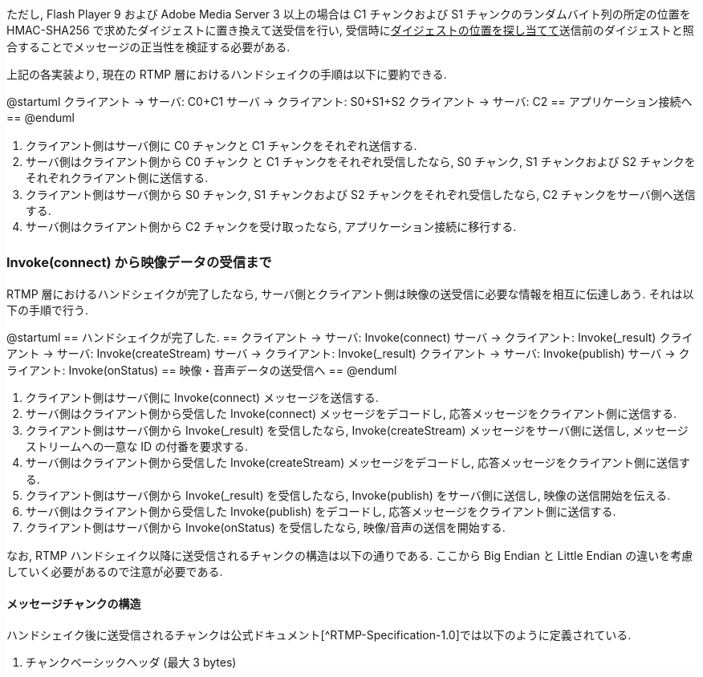 ただし, Flash Player 9 および Adobe Media Server 3 以上の場合は C1 チャンクおよび S1 チャンクのランダムバイト列の所定の位置を HMAC-SHA256 で求めたダイジェストに置き換えて送受信を行い, 受信時に[ダイジェストの位置を探し当てて](#fp9)送信前のダイジェストと照合することでメッセージの正当性を検証する必要がある.

上記の各実装より, 現在の RTMP 層におけるハンドシェイクの手順は以下に要約できる.

<div id="rtmp-handshake-sequences-current">

@startuml
クライアント -> サーバ: C0+C1
サーバ -> クライアント: S0+S1+S2
クライアント -> サーバ: C2
== アプリケーション接続へ ==
@enduml

</div>

1. クライアント側はサーバ側に C0 チャンクと C1 チャンクをそれぞれ送信する.
2. サーバ側はクライアント側から C0 チャンク と C1 チャンクをそれぞれ受信したなら, S0 チャンク, S1 チャンクおよび S2 チャンクをそれぞれクライアント側に送信する.
3. クライアント側はサーバ側から S0 チャンク, S1 チャンクおよび S2 チャンクをそれぞれ受信したなら, C2 チャンクをサーバ側へ送信する.
4. サーバ側はクライアント側から C2 チャンクを受け取ったなら, アプリケーション接続に移行する.

### Invoke(connect) から映像データの受信まで

RTMP 層におけるハンドシェイクが完了したなら, サーバ側とクライアント側は映像の送受信に必要な情報を相互に伝達しあう. それは以下の手順で行う.

<div id="rtmp-application-connect-sequences">

@startuml
== ハンドシェイクが完了した. ==
クライアント -> サーバ: Invoke(connect)
サーバ -> クライアント: Invoke(_result)
クライアント -> サーバ: Invoke(createStream)
サーバ -> クライアント: Invoke(_result)
クライアント -> サーバ: Invoke(publish)
サーバ -> クライアント: Invoke(onStatus)
== 映像・音声データの送受信へ ==
@enduml

</div>

1. クライアント側はサーバ側に Invoke(connect) メッセージを送信する.
2. サーバ側はクライアント側から受信した Invoke(connect) メッセージをデコードし, 応答メッセージをクライアント側に送信する.
3. クライアント側はサーバ側から Invoke(\_result) を受信したなら, Invoke(createStream) メッセージをサーバ側に送信し, メッセージストリームへの一意な ID の付番を要求する.
4. サーバ側はクライアント側から受信した Invoke(createStream) メッセージをデコードし, 応答メッセージをクライアント側に送信する.
5. クライアント側はサーバ側から Invoke(\_result) を受信したなら, Invoke(publish) をサーバ側に送信し, 映像の送信開始を伝える.
6. サーバ側はクライアント側から受信した Invoke(publish) をデコードし, 応答メッセージをクライアント側に送信する.
7. クライアント側はサーバ側から Invoke(onStatus) を受信したなら, 映像/音声の送信を開始する.

なお, RTMP ハンドシェイク以降に送受信されるチャンクの構造は以下の通りである. ここから Big Endian と Little Endian の違いを考慮していく必要があるので注意が必要である.

#### メッセージチャンクの構造

ハンドシェイク後に送受信されるチャンクは公式ドキュメント[^RTMP-Specification-1.0]では以下のように定義されている.

1. チャンクベーシックヘッダ (最大 3 bytes)
